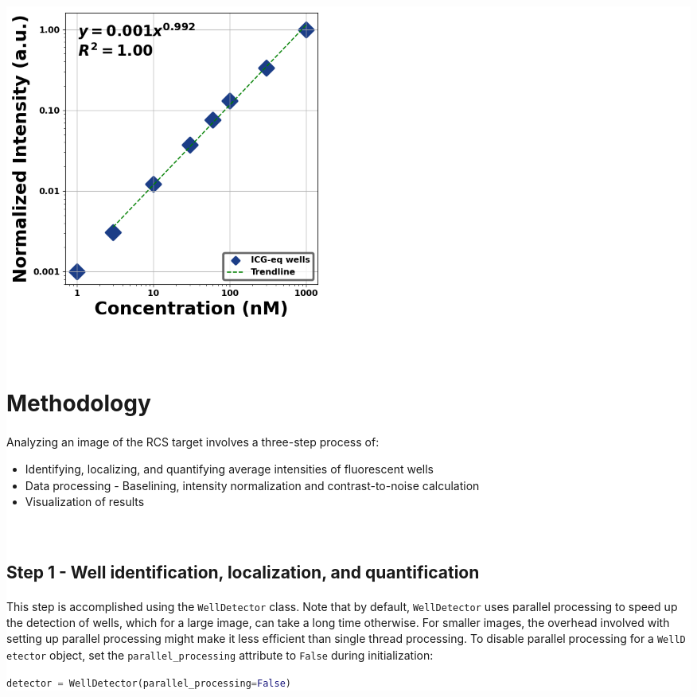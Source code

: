 <img src="./images/RCS_example_1.png" width="400"/>
</p>
<br/>

# Methodology
Analyzing an image of the RCS target involves a three-step process of:
* Identifying, localizing, and quantifying average intensities of fluorescent wells
* Data processing - Baselining, intensity normalization and contrast-to-noise calculation
* Visualization of results

<br/>

## Step 1 - Well identification, localization, and quantification
This step is accomplished using the `WellDetector` class. Note that by default, `WellDetector` uses parallel processing to speed up the detection of wells, which for a large image, can take a long time otherwise. For smaller images, the overhead involved with setting up parallel processing might make it less efficient than single thread processing. To disable parallel processing for a `WellDetector` object, set the `parallel_processing` attribute to `False` during initialization:
```python
detector = WellDetector(parallel_processing=False)
```
